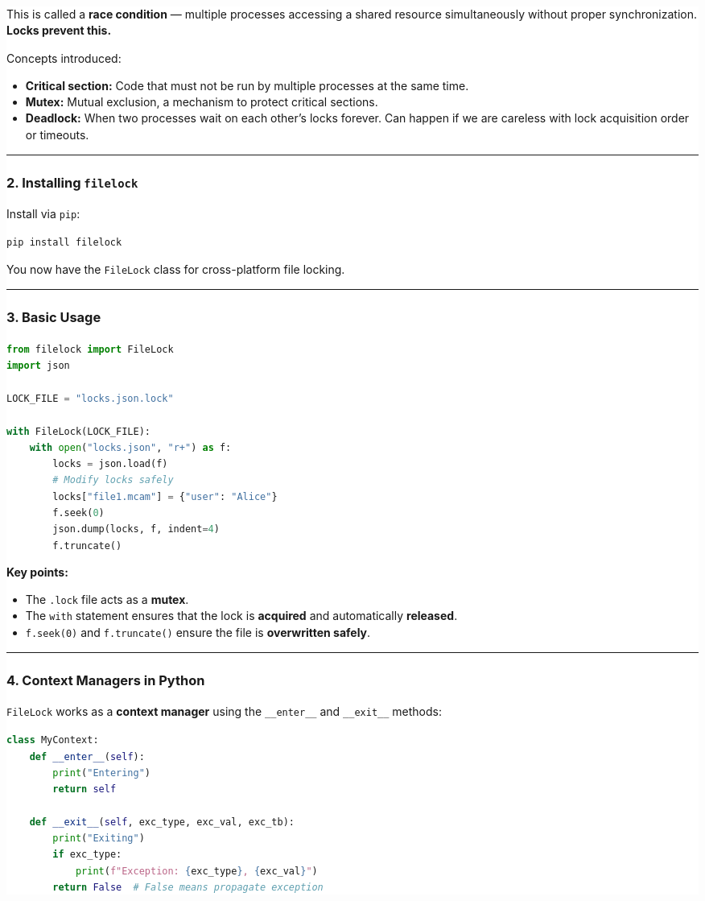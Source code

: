 This is called a **race condition** — multiple processes accessing a shared resource simultaneously without proper synchronization. **Locks prevent this.**

Concepts introduced:

- **Critical section:** Code that must not be run by multiple processes at the same time.
- **Mutex:** Mutual exclusion, a mechanism to protect critical sections.
- **Deadlock:** When two processes wait on each other’s locks forever. Can happen if we are careless with lock acquisition order or timeouts.

---

### 2. Installing `filelock`

Install via `pip`:

```bash
pip install filelock
```

You now have the `FileLock` class for cross-platform file locking.

---

### 3. Basic Usage

```python
from filelock import FileLock
import json

LOCK_FILE = "locks.json.lock"

with FileLock(LOCK_FILE):
    with open("locks.json", "r+") as f:
        locks = json.load(f)
        # Modify locks safely
        locks["file1.mcam"] = {"user": "Alice"}
        f.seek(0)
        json.dump(locks, f, indent=4)
        f.truncate()
```

**Key points:**

- The `.lock` file acts as a **mutex**.
- The `with` statement ensures that the lock is **acquired** and automatically **released**.
- `f.seek(0)` and `f.truncate()` ensure the file is **overwritten safely**.

---

### 4. Context Managers in Python

`FileLock` works as a **context manager** using the `__enter__` and `__exit__` methods:

```python
class MyContext:
    def __enter__(self):
        print("Entering")
        return self

    def __exit__(self, exc_type, exc_val, exc_tb):
        print("Exiting")
        if exc_type:
            print(f"Exception: {exc_type}, {exc_val}")
        return False  # False means propagate exception
```
